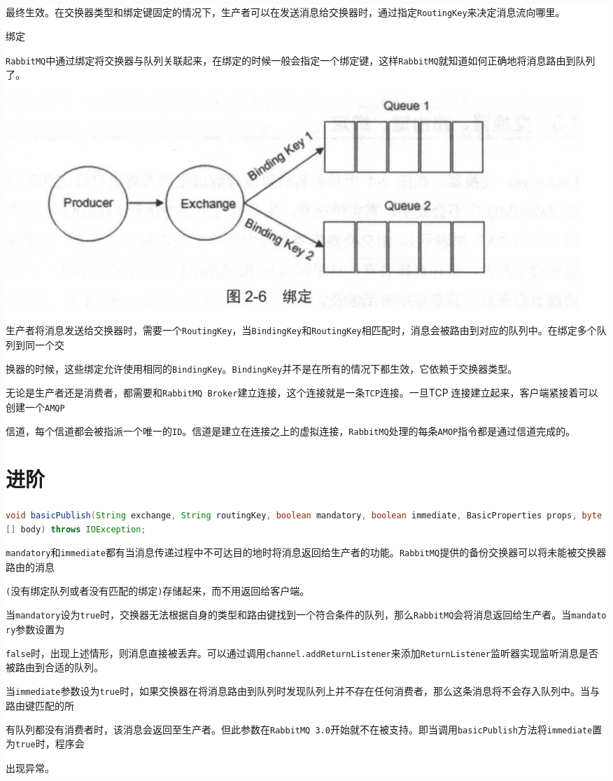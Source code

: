 最终生效。在交换器类型和绑定键固定的情况下，生产者可以在发送消息给交换器时，通过指定`RoutingKey`来决定消息流向哪里。





绑定

​		`RabbitMQ`中通过绑定将交换器与队列关联起来，在绑定的时候一般会指定一个绑定键，这样`RabbitMQ`就知道如何正确地将消息路由到队列了。

![](image/QQ截图20210724091602.png)

​		生产者将消息发送给交换器时，需要一个`RoutingKey`，当`BindingKey`和`RoutingKey`相匹配时，消息会被路由到对应的队列中。在绑定多个队列到同一个交

换器的时候，这些绑定允许使用相同的`BindingKey`。`BindingKey`并不是在所有的情况下都生效，它依赖于交换器类型。



​		无论是生产者还是消费者，都需要和`RabbitMQ Broker`建立连接，这个连接就是一条`TCP`连接。一旦TCP 连接建立起来，客户端紧接着可以创建一个`AMQP`

信道，每个信道都会被指派一个唯一的`ID`。信道是建立在连接之上的虚拟连接，`RabbitMQ`处理的每条`AMOP`指令都是通过信道完成的。



# 进阶

```java
void basicPublish(String exchange, String routingKey, boolean mandatory, boolean immediate, BasicProperties props, byte[] body) throws IOException;
```

​		`mandatory`和`immediate`都有当消息传递过程中不可达目的地时将消息返回给生产者的功能。`RabbitMQ`提供的备份交换器可以将未能被交换器路由的消息

`(`没有绑定队列或者没有匹配的绑定`)`存储起来，而不用返回给客户端。

​		当`mandatory`设为`true`时，交换器无法根据自身的类型和路由键找到一个符合条件的队列，那么`RabbitMQ`会将消息返回给生产者。当`mandatory`参数设置为

`false`时，出现上述情形，则消息直接被丢弃。可以通过调用`channel.addReturnListener`来添加`ReturnListener`监听器实现监听消息是否被路由到合适的队列。

​		当`immediate`参数设为`true`时，如果交换器在将消息路由到队列时发现队列上并不存在任何消费者，那么这条消息将不会存入队列中。当与路由键匹配的所

有队列都没有消费者时，该消息会返回至生产者。但此参数在`RabbitMQ 3.0`开始就不在被支持。即当调用`basicPublish`方法将`immediate`置为`true`时，程序会

出现异常。

